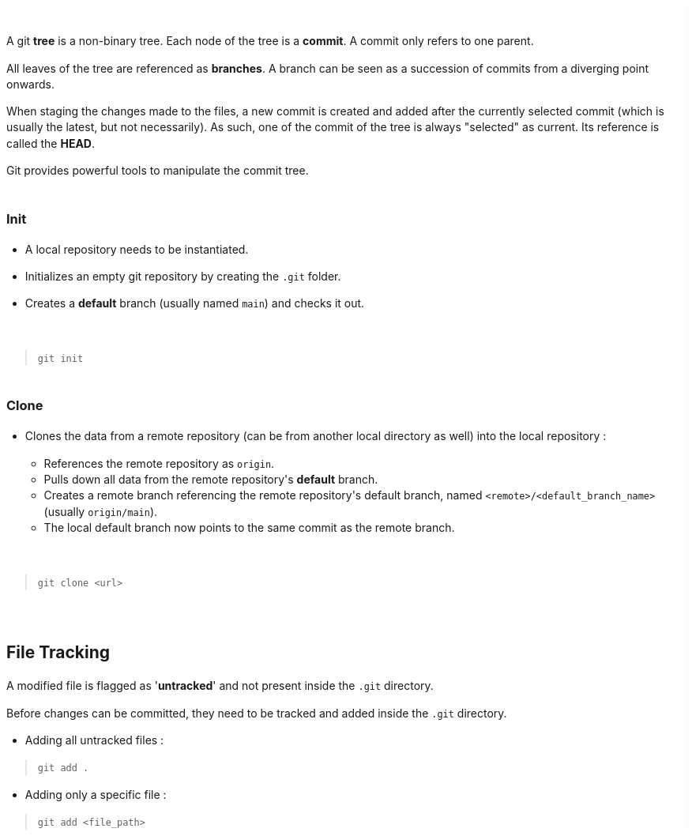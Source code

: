 <br>

A git **tree** is a non-binary tree. Each node of the tree is a **commit**. A commit only refers to one parent. 

All leaves of the tree are referenced as **branches**. A branch can be seen as a succession of commits from a diverging point onwards.

When staging the changes made to the files, a new commit is created and added after the currently selected commit (which is usually the latest, but not necessarily).
As such, one of the commit of the tree is always "selected" as current. Its reference is called the **HEAD**.

Git provides powerful tools to manipulate the commit tree.

#
### Init

- A local repository needs to be instantiated.

- Initializes an empty git repository by creating the `.git` folder.

- Creates a **default** branch (usually named `main`) and checks it out.

<br>

> `git init` 

#
### Clone

- Clones the data from a remote repository (can be from another local directory as well) into the local repository :

    - References the remote repository as `origin`.
    - Pulls down all data from the remote repository's **default** branch.
    - Creates a remote branch referencing the remote repository's default branch, named `<remote>/<default_branch_name>` (usually `origin/main`).
    - The local default branch now points to the same commit as the remote branch.

<br>

> `git clone <url>`

<br>

## File Tracking

A modified file is flagged as '**untracked**' and not present inside the `.git` directory.

Before changes can be committed, they need to be tracked and added inside the `.git` directory.

- Adding all untracked files :

> `git add .`

- Adding only a specific file :

> `git add <file_path>`
